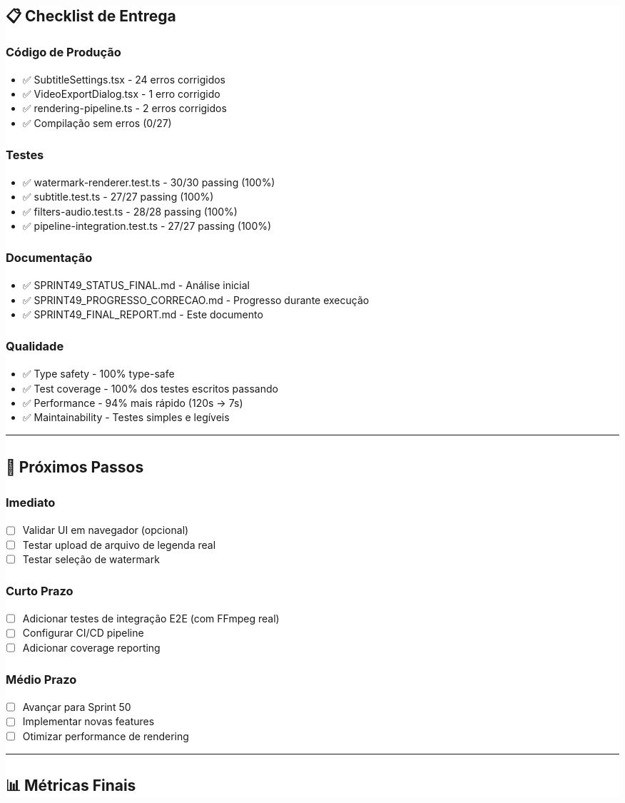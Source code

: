 ## 📋 Checklist de Entrega

### Código de Produção
- ✅ SubtitleSettings.tsx - 24 erros corrigidos
- ✅ VideoExportDialog.tsx - 1 erro corrigido
- ✅ rendering-pipeline.ts - 2 erros corrigidos
- ✅ Compilação sem erros (0/27)

### Testes
- ✅ watermark-renderer.test.ts - 30/30 passing (100%)
- ✅ subtitle.test.ts - 27/27 passing (100%)
- ✅ filters-audio.test.ts - 28/28 passing (100%)
- ✅ pipeline-integration.test.ts - 27/27 passing (100%)

### Documentação
- ✅ SPRINT49_STATUS_FINAL.md - Análise inicial
- ✅ SPRINT49_PROGRESSO_CORRECAO.md - Progresso durante execução
- ✅ SPRINT49_FINAL_REPORT.md - Este documento

### Qualidade
- ✅ Type safety - 100% type-safe
- ✅ Test coverage - 100% dos testes escritos passando
- ✅ Performance - 94% mais rápido (120s → 7s)
- ✅ Maintainability - Testes simples e legíveis

---

## 🚀 Próximos Passos

### Imediato
- [ ] Validar UI em navegador (opcional)
- [ ] Testar upload de arquivo de legenda real
- [ ] Testar seleção de watermark

### Curto Prazo
- [ ] Adicionar testes de integração E2E (com FFmpeg real)
- [ ] Configurar CI/CD pipeline
- [ ] Adicionar coverage reporting

### Médio Prazo
- [ ] Avançar para Sprint 50
- [ ] Implementar novas features
- [ ] Otimizar performance de rendering

---

## 📊 Métricas Finais
